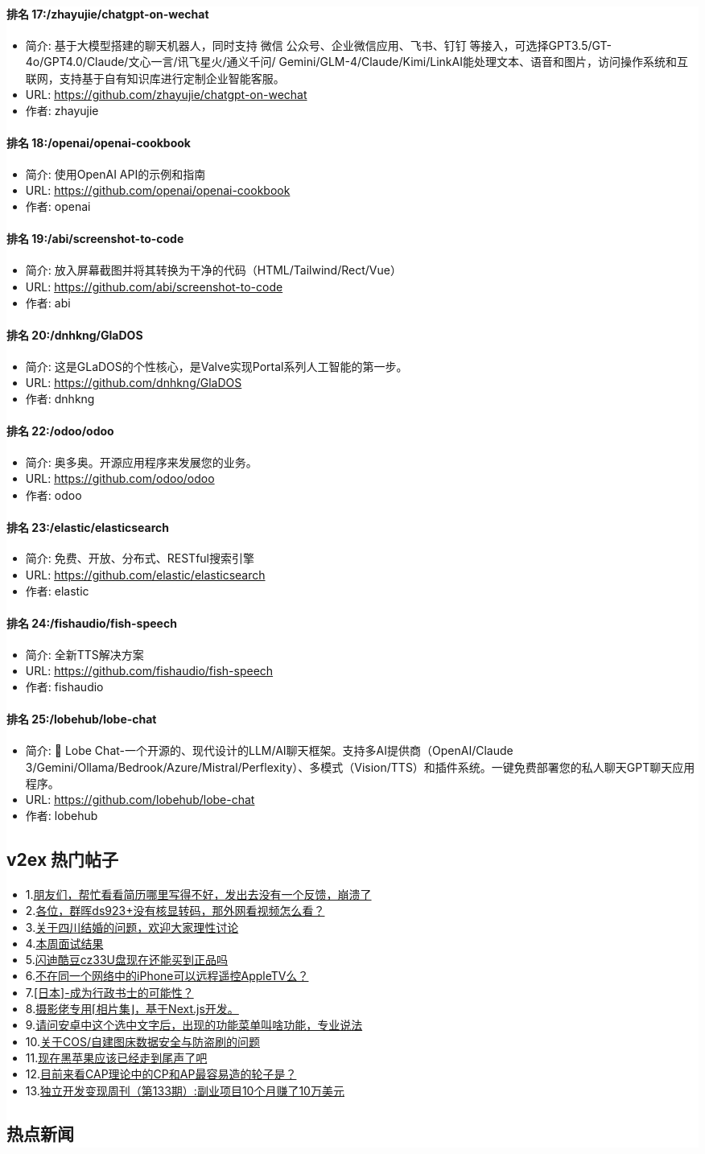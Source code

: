 #### 排名 17:/zhayujie/chatgpt-on-wechat
- 简介: 基于大模型搭建的聊天机器人，同时支持 微信 公众号、企业微信应用、飞书、钉钉 等接入，可选择GPT3.5/GT-4o/GPT4.0/Claude/文心一言/讯飞星火/通义千问/ Gemini/GLM-4/Claude/Kimi/LinkAI能处理文本、语音和图片，访问操作系统和互联网，支持基于自有知识库进行定制企业智能客服。
- URL: https://github.com/zhayujie/chatgpt-on-wechat
- 作者: zhayujie 

#### 排名 18:/openai/openai-cookbook
- 简介: 使用OpenAI API的示例和指南
- URL: https://github.com/openai/openai-cookbook
- 作者: openai 

#### 排名 19:/abi/screenshot-to-code
- 简介: 放入屏幕截图并将其转换为干净的代码（HTML/Tailwind/Rect/Vue）
- URL: https://github.com/abi/screenshot-to-code
- 作者: abi 

#### 排名 20:/dnhkng/GlaDOS
- 简介: 这是GLaDOS的个性核心，是Valve实现Portal系列人工智能的第一步。
- URL: https://github.com/dnhkng/GlaDOS
- 作者: dnhkng 

#### 排名 22:/odoo/odoo
- 简介: 奥多奥。开源应用程序来发展您的业务。
- URL: https://github.com/odoo/odoo
- 作者: odoo 

#### 排名 23:/elastic/elasticsearch
- 简介: 免费、开放、分布式、RESTful搜索引擎
- URL: https://github.com/elastic/elasticsearch
- 作者: elastic 

#### 排名 24:/fishaudio/fish-speech
- 简介: 全新TTS解决方案
- URL: https://github.com/fishaudio/fish-speech
- 作者: fishaudio 

#### 排名 25:/lobehub/lobe-chat
- 简介: 🤯 Lobe Chat-一个开源的、现代设计的LLM/AI聊天框架。支持多AI提供商（OpenAI/Claude 3/Gemini/Ollama/Bedrook/Azure/Mistral/Perflexity）、多模式（Vision/TTS）和插件系统。一键免费部署您的私人聊天GPT聊天应用程序。
- URL: https://github.com/lobehub/lobe-chat
- 作者: lobehub 

## v2ex 热门帖子

- 1.[朋友们，帮忙看看简历哪里写得不好，发出去没有一个反馈，崩溃了](https://www.v2ex.com/t/1041493#reply22)
- 2.[各位，群晖ds923+没有核显转码，那外网看视频怎么看？](https://www.v2ex.com/t/1041494#reply11)
- 3.[关于四川结婚的问题，欢迎大家理性讨论](https://www.v2ex.com/t/1041505#reply11)
- 4.[本周面试结果](https://www.v2ex.com/t/1041497#reply9)
- 5.[闪迪酷豆cz33U盘现在还能买到正品吗](https://www.v2ex.com/t/1041495#reply5)
- 6.[不在同一个网络中的iPhone可以远程遥控AppleTV么？](https://www.v2ex.com/t/1041496#reply5)
- 7.[[日本]-成为行政书士的可能性？](https://www.v2ex.com/t/1041499#reply5)
- 8.[摄影佬专用⌈相片集⌋，基于Next.js开发。](https://www.v2ex.com/t/1041506#reply3)
- 9.[请问安卓中这个选中文字后，出现的功能菜单叫啥功能，专业说法](https://www.v2ex.com/t/1041501#reply2)
- 10.[关于COS/自建图床数据安全与防盗刷的问题](https://www.v2ex.com/t/1041503#reply2)
- 11.[现在黑苹果应该已经走到尾声了吧](https://www.v2ex.com/t/1041507#reply1)
- 12.[目前来看CAP理论中的CP和AP最容易造的轮子是？](https://www.v2ex.com/t/1041500#reply0)
- 13.[独立开发变现周刊（第133期）:副业项目10个月赚了10万美元](https://www.v2ex.com/t/1041502#reply0)
## 热点新闻
